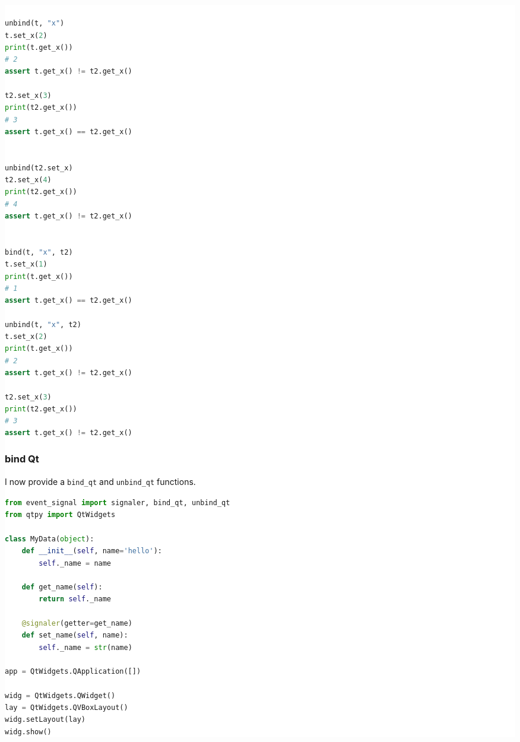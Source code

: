 ```python

unbind(t, "x")
t.set_x(2)
print(t.get_x())
# 2
assert t.get_x() != t2.get_x()

t2.set_x(3)
print(t2.get_x())
# 3
assert t.get_x() == t2.get_x()


unbind(t2.set_x)
t2.set_x(4)
print(t2.get_x())
# 4
assert t.get_x() != t2.get_x()


bind(t, "x", t2)
t.set_x(1)
print(t.get_x())
# 1
assert t.get_x() == t2.get_x()

unbind(t, "x", t2)
t.set_x(2)
print(t.get_x())
# 2
assert t.get_x() != t2.get_x()

t2.set_x(3)
print(t2.get_x())
# 3
assert t.get_x() != t2.get_x()
```

### bind Qt

I now provide a `bind_qt` and `unbind_qt` functions. 

```python
from event_signal import signaler, bind_qt, unbind_qt
from qtpy import QtWidgets

class MyData(object):
    def __init__(self, name='hello'):
        self._name = name

    def get_name(self):
        return self._name

    @signaler(getter=get_name)
    def set_name(self, name):
        self._name = str(name)

app = QtWidgets.QApplication([])

widg = QtWidgets.QWidget()
lay = QtWidgets.QVBoxLayout()
widg.setLayout(lay)
widg.show()

```